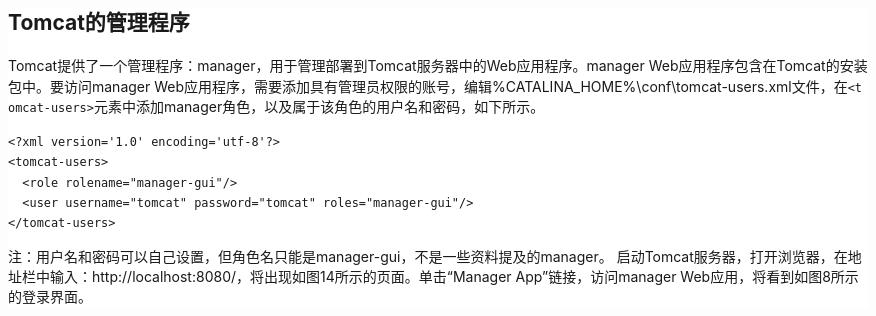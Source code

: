 ## Tomcat的管理程序

Tomcat提供了一个管理程序：manager，用于管理部署到Tomcat服务器中的Web应用程序。manager Web应用程序包含在Tomcat的安装包中。要访问manager Web应用程序，需要添加具有管理员权限的账号，编辑%CATALINA_HOME%\conf\tomcat-users.xml文件，在`<tomcat-users>`元素中添加manager角色，以及属于该角色的用户名和密码，如下所示。

    <?xml version='1.0' encoding='utf-8'?>
    <tomcat-users>
      <role rolename="manager-gui"/>
      <user username="tomcat" password="tomcat" roles="manager-gui"/>
    </tomcat-users>

注：用户名和密码可以自己设置，但角色名只能是manager-gui，不是一些资料提及的manager。
启动Tomcat服务器，打开浏览器，在地址栏中输入：http://localhost:8080/，将出现如图14所示的页面。单击“Manager App”链接，访问manager Web应用，将看到如图8所示的登录界面。
